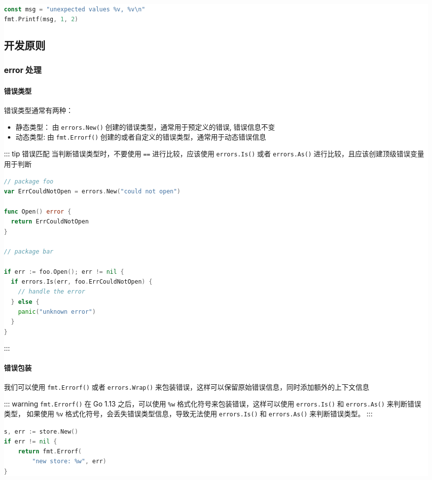 </td><td>

```go
const msg = "unexpected values %v, %v\n"
fmt.Printf(msg, 1, 2)
```

</td></tr>
</tbody></table>

## 开发原则

### error 处理

#### 错误类型

错误类型通常有两种：

- 静态类型： 由 `errors.New()` 创建的错误类型，通常用于预定义的错误, 错误信息不变
- 动态类型:  由 `fmt.Errorf()` 创建的或者自定义的错误类型，通常用于动态错误信息

::: tip 错误匹配
当判断错误类型时，不要使用 `==` 进行比较，应该使用 `errors.Is()` 或者 `errors.As()` 进行比较，且应该创建顶级错误变量用于判断

```go
// package foo
var ErrCouldNotOpen = errors.New("could not open")

func Open() error {
  return ErrCouldNotOpen
}

// package bar

if err := foo.Open(); err != nil {
  if errors.Is(err, foo.ErrCouldNotOpen) {
    // handle the error
  } else {
    panic("unknown error")
  }
}
```
:::

#### 错误包装

我们可以使用 `fmt.Errorf()` 或者 `errors.Wrap()` 来包装错误，这样可以保留原始错误信息，同时添加额外的上下文信息

::: warning
`fmt.Errorf()` 在 Go 1.13 之后，可以使用 `%w` 格式化符号来包装错误，这样可以使用 `errors.Is()` 和 `errors.As()` 来判断错误类型， 如果使用 `%v` 格式化符号，会丢失错误类型信息，导致无法使用 `errors.Is()` 和 `errors.As()` 来判断错误类型。
:::

```go
s, err := store.New()
if err != nil {
    return fmt.Errorf(
        "new store: %w", err)
}
```
